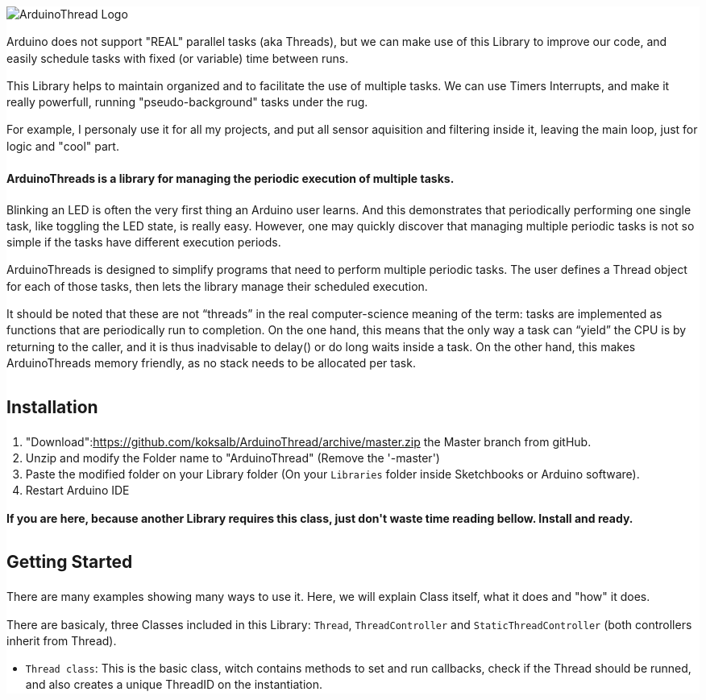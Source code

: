 ![ArduinoThread Logo](https://raw.githubusercontent.com/ivanseidel/ArduinoThread/master/extras/ArduinoThread.png)

Arduino does not support "REAL" parallel tasks (aka Threads), but we can make use of this Library to
improve our code, and easily schedule tasks with fixed (or variable) time between runs.

This Library helps to maintain organized and to facilitate the use of multiple tasks. We can
use Timers Interrupts, and make it really powerfull, running "pseudo-background" tasks under the rug.

For example, I personaly use it for all my projects, and put all sensor aquisition and
filtering inside it, leaving the main loop, just for logic and "cool" part.

#### ArduinoThreads is a library for managing the periodic execution of multiple tasks.

Blinking an LED is often the very first thing an Arduino user learns. And this demonstrates that periodically performing one single task, like toggling the LED state, is really easy. However, one may quickly discover that managing multiple periodic tasks is not so simple if the tasks have different execution periods.

ArduinoThreads is designed to simplify programs that need to perform multiple periodic tasks. The user defines a Thread object for each of those tasks, then lets the library manage their scheduled execution.

It should be noted that these are not “threads” in the real computer-science meaning of the term: tasks are implemented as functions that are periodically run to completion. On the one hand, this means that the only way a task can “yield” the CPU is by returning to the caller, and it is thus inadvisable to delay() or do long waits inside a task. On the other hand, this makes ArduinoThreads memory friendly, as no stack needs to be allocated per task.

## Installation

1. "Download":https://github.com/koksalb/ArduinoThread/archive/master.zip the Master branch from gitHub.
2. Unzip and modify the Folder name to "ArduinoThread" (Remove the '-master')
3. Paste the modified folder on your Library folder (On your `Libraries` folder inside Sketchbooks or Arduino software).
4. Restart Arduino IDE

**If you are here, because another Library requires this class, just don't waste time reading bellow. Install and ready.**


## Getting Started

There are many examples showing many ways to use it. Here, we will explain Class itself,
what it does and "how" it does.

There are basicaly, three Classes included in this Library:
`Thread`, `ThreadController` and `StaticThreadController` (both controllers inherit from Thread).

- `Thread class`: This is the basic class, witch contains methods to set and run callbacks,
  check if the Thread should be runned, and also creates a unique ThreadID on the instantiation.
